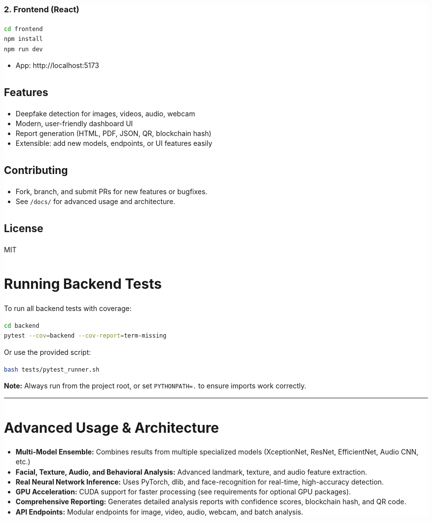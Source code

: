### 2. Frontend (React)
```sh
cd frontend
npm install
npm run dev
```
- App: http://localhost:5173

## Features
- Deepfake detection for images, videos, audio, webcam
- Modern, user-friendly dashboard UI
- Report generation (HTML, PDF, JSON, QR, blockchain hash)
- Extensible: add new models, endpoints, or UI features easily

## Contributing
- Fork, branch, and submit PRs for new features or bugfixes.
- See `/docs/` for advanced usage and architecture.

## License
MIT

# Running Backend Tests

To run all backend tests with coverage:

```sh
cd backend
pytest --cov=backend --cov-report=term-missing
```

Or use the provided script:

```sh
bash tests/pytest_runner.sh
```

**Note:** Always run from the project root, or set `PYTHONPATH=.` to ensure imports work correctly.

---

# Advanced Usage & Architecture

- **Multi-Model Ensemble:** Combines results from multiple specialized models (XceptionNet, ResNet, EfficientNet, Audio CNN, etc.)
- **Facial, Texture, Audio, and Behavioral Analysis:** Advanced landmark, texture, and audio feature extraction.
- **Real Neural Network Inference:** Uses PyTorch, dlib, and face-recognition for real-time, high-accuracy detection.
- **GPU Acceleration:** CUDA support for faster processing (see requirements for optional GPU packages).
- **Comprehensive Reporting:** Generates detailed analysis reports with confidence scores, blockchain hash, and QR code.
- **API Endpoints:** Modular endpoints for image, video, audio, webcam, and batch analysis.
